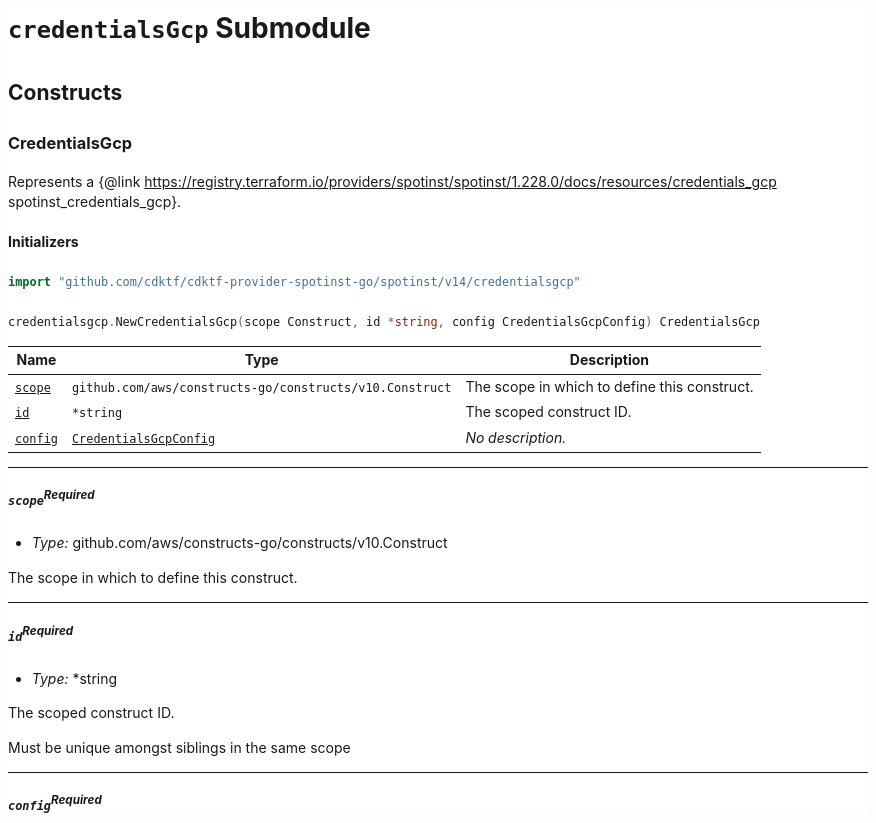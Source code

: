 # `credentialsGcp` Submodule <a name="`credentialsGcp` Submodule" id="@cdktf/provider-spotinst.credentialsGcp"></a>

## Constructs <a name="Constructs" id="Constructs"></a>

### CredentialsGcp <a name="CredentialsGcp" id="@cdktf/provider-spotinst.credentialsGcp.CredentialsGcp"></a>

Represents a {@link https://registry.terraform.io/providers/spotinst/spotinst/1.228.0/docs/resources/credentials_gcp spotinst_credentials_gcp}.

#### Initializers <a name="Initializers" id="@cdktf/provider-spotinst.credentialsGcp.CredentialsGcp.Initializer"></a>

```go
import "github.com/cdktf/cdktf-provider-spotinst-go/spotinst/v14/credentialsgcp"

credentialsgcp.NewCredentialsGcp(scope Construct, id *string, config CredentialsGcpConfig) CredentialsGcp
```

| **Name** | **Type** | **Description** |
| --- | --- | --- |
| <code><a href="#@cdktf/provider-spotinst.credentialsGcp.CredentialsGcp.Initializer.parameter.scope">scope</a></code> | <code>github.com/aws/constructs-go/constructs/v10.Construct</code> | The scope in which to define this construct. |
| <code><a href="#@cdktf/provider-spotinst.credentialsGcp.CredentialsGcp.Initializer.parameter.id">id</a></code> | <code>*string</code> | The scoped construct ID. |
| <code><a href="#@cdktf/provider-spotinst.credentialsGcp.CredentialsGcp.Initializer.parameter.config">config</a></code> | <code><a href="#@cdktf/provider-spotinst.credentialsGcp.CredentialsGcpConfig">CredentialsGcpConfig</a></code> | *No description.* |

---

##### `scope`<sup>Required</sup> <a name="scope" id="@cdktf/provider-spotinst.credentialsGcp.CredentialsGcp.Initializer.parameter.scope"></a>

- *Type:* github.com/aws/constructs-go/constructs/v10.Construct

The scope in which to define this construct.

---

##### `id`<sup>Required</sup> <a name="id" id="@cdktf/provider-spotinst.credentialsGcp.CredentialsGcp.Initializer.parameter.id"></a>

- *Type:* *string

The scoped construct ID.

Must be unique amongst siblings in the same scope

---

##### `config`<sup>Required</sup> <a name="config" id="@cdktf/provider-spotinst.credentialsGcp.CredentialsGcp.Initializer.parameter.config"></a>
